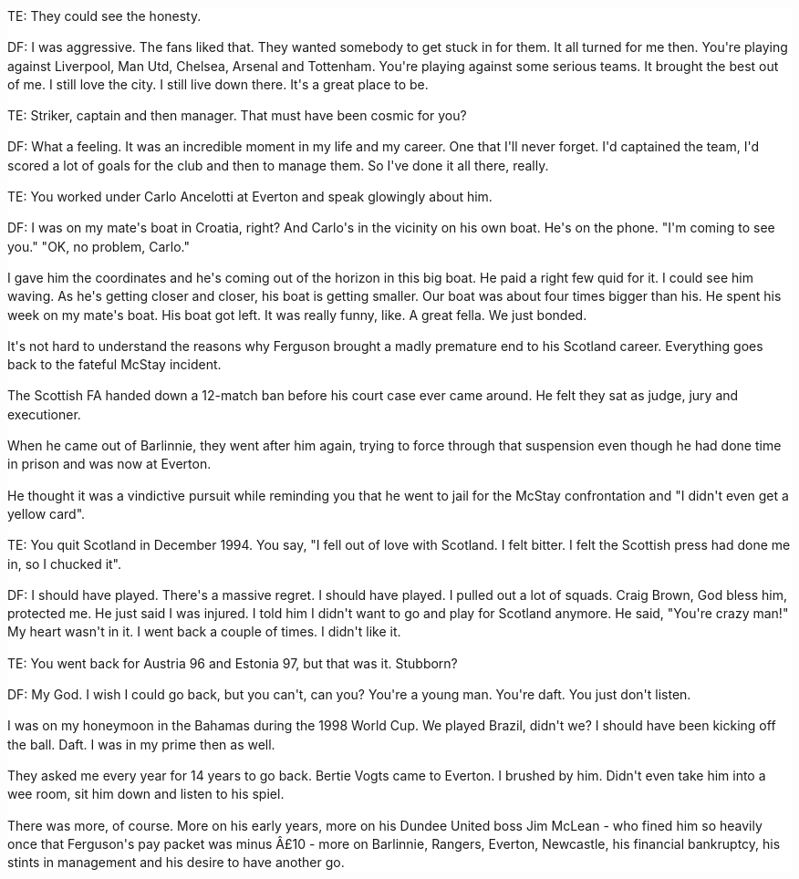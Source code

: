 TE: They could see the honesty.

DF: I was aggressive. The fans liked that. They wanted somebody to get stuck in for them. It all turned for me then. You're playing against Liverpool, Man Utd, Chelsea, Arsenal and Tottenham. You're playing against some serious teams. It brought the best out of me. I still love the city. I still live down there. It's a great place to be.

TE: Striker, captain and then manager. That must have been cosmic for you?

DF: What a feeling. It was an incredible moment in my life and my career. One that I'll never forget. I'd captained the team, I'd scored a lot of goals for the club and then to manage them. So I've done it all there, really.

TE: You worked under Carlo Ancelotti at Everton and speak glowingly about him.

DF: I was on my mate's boat in Croatia, right? And Carlo's in the vicinity on his own boat. He's on the phone. "I'm coming to see you." "OK, no problem, Carlo." 

I gave him the coordinates and he's coming out of the horizon in this big boat. He paid a right few quid for it. I could see him waving. As he's getting closer and closer, his boat is getting smaller. Our boat was about four times bigger than his. He spent his week on my mate's boat. His boat got left. It was really funny, like. A great fella. We just bonded.

It's not hard to understand the reasons why Ferguson brought a madly premature end to his Scotland career. Everything goes back to the fateful McStay incident.

The Scottish FA handed down a 12-match ban before his court case ever came around. He felt they sat as judge, jury and executioner. 

When he came out of Barlinnie, they went after him again, trying to force through that suspension even though he had done time in prison and was now at Everton. 

He thought it was a vindictive pursuit while reminding you that he went to jail for the McStay confrontation and "I didn't even get a yellow card".

TE: You quit Scotland in December 1994. You say, "I fell out of love with Scotland. I felt bitter. I felt the Scottish press had done me in, so I chucked it".

DF: I should have played. There's a massive regret. I should have played. I pulled out a lot of squads. Craig Brown, God bless him, protected me. He just said I was injured.  I told him I didn't want to go and play for Scotland anymore. He said, "You're crazy man!" My heart wasn't in it. I went back a couple of times. I didn't like it.

TE: You went back for Austria 96 and Estonia 97, but that was it. Stubborn?

DF: My God. I wish I could go back, but you can't, can you? You're a young man. You're daft. You just don't listen. 

I was on my honeymoon in the Bahamas during the 1998 World Cup. We played Brazil, didn't we? I should have been kicking off the ball. Daft. I was in my prime then as well. 

They asked me every year for 14 years to go back. Bertie Vogts came to Everton. I brushed by him. Didn't even take him into a wee room, sit him down and listen to his spiel.

There was more, of course. More on his early years, more on his Dundee United boss Jim McLean - who fined him so heavily once that Ferguson's pay packet was minus Â£10 - more on Barlinnie, Rangers, Everton, Newcastle, his financial bankruptcy, his stints in management and his desire to have another go.

